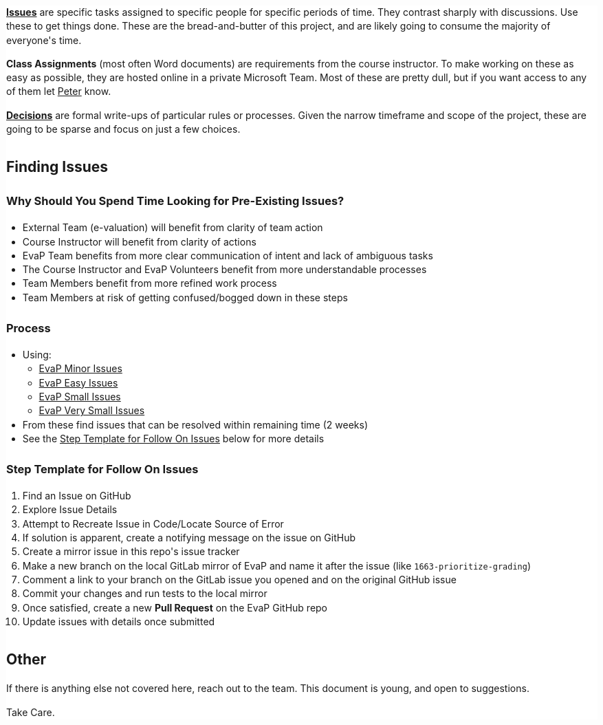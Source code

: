 [**Issues**](https://gitlab.cci.drexel.edu/courseeval/team-blue/-/issues)
are specific tasks assigned to specific people for specific periods of time. They contrast sharply with discussions.
Use these to get things done. These are the bread-and-butter of this project, and are likely going to consume the majority of everyone's time.

**Class Assignments** (most often Word documents) are requirements from the course instructor.
To make working on these as easy as possible, they are hosted online in a private Microsoft Team.
Most of these are pretty dull, but if you want access to any of them let [Peter](https://discord.com/users/312363766954065930) know.

[**Decisions**](../decisions/) are formal write-ups of particular rules or processes.
Given the narrow timeframe and scope of the project, these are going to be sparse and focus on just a few choices.

## Finding Issues

### Why Should You Spend Time Looking for Pre-Existing Issues?
- External Team (e-valuation) will benefit from clarity of team action
- Course Instructor will benefit from clarity of actions
- EvaP Team benefits from more clear communication of intent and lack of ambiguous tasks
- The Course Instructor and EvaP Volunteers benefit from more understandable processes
- Team Members benefit from more refined work process
- Team Members at risk of getting confused/bogged down in these steps

### Process
- Using:
  - [EvaP Minor Issues](https://github.com/e-valuation/EvaP/labels/%5BP%5D%20Minor)
  - [EvaP Easy Issues](https://github.com/e-valuation/EvaP/labels/%5BS%5D%20Easy)
  - [EvaP Small Issues](https://github.com/e-valuation/EvaP/labels/%5BS%5D%20Small)
  - [EvaP Very Small Issues](https://github.com/e-valuation/EvaP/labels/%5BS%5D%20Very%20small)
- From these find issues that can be resolved within remaining time (2 weeks)
- See the [Step Template for Follow On Issues](#step-template-for-follow-on-issues) below for more details

### Step Template for Follow On Issues
1. Find an Issue on GitHub
2. Explore Issue Details
3. Attempt to Recreate Issue in Code/Locate Source of Error
4. If solution is apparent, create a notifying message on the issue on GitHub
5. Create a mirror issue in this repo's issue tracker
6. Make a new branch on the local GitLab mirror of EvaP and name it after the issue (like `1663-prioritize-grading`)
7. Comment a link to your branch on the GitLab issue you opened and on the original GitHub issue
8. Commit your changes and run tests to the local mirror
9. Once satisfied, create a new **Pull Request** on the EvaP GitHub repo
10. Update issues with details once submitted

## Other
If there is anything else not covered here, reach out to the team.
This document is young, and open to suggestions.

Take Care.
